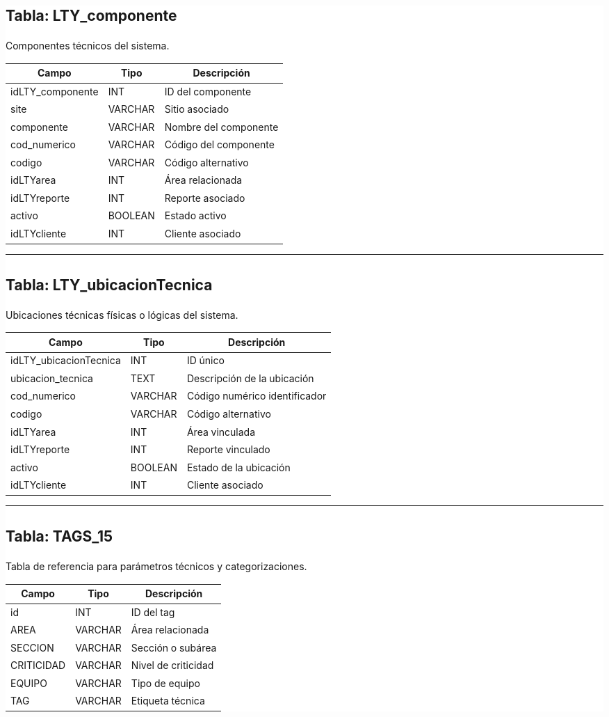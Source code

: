 
## Tabla: LTY_componente

Componentes técnicos del sistema.

| Campo            | Tipo    | Descripción           |
| ---------------- | ------- | --------------------- |
| idLTY_componente | INT     | ID del componente     |
| site             | VARCHAR | Sitio asociado        |
| componente       | VARCHAR | Nombre del componente |
| cod_numerico     | VARCHAR | Código del componente |
| codigo           | VARCHAR | Código alternativo    |
| idLTYarea        | INT     | Área relacionada      |
| idLTYreporte     | INT     | Reporte asociado      |
| activo           | BOOLEAN | Estado activo         |
| idLTYcliente     | INT     | Cliente asociado      |

---

## Tabla: LTY_ubicacionTecnica

Ubicaciones técnicas físicas o lógicas del sistema.

| Campo                  | Tipo    | Descripción                   |
| ---------------------- | ------- | ----------------------------- |
| idLTY_ubicacionTecnica | INT     | ID único                      |
| ubicacion_tecnica      | TEXT    | Descripción de la ubicación   |
| cod_numerico           | VARCHAR | Código numérico identificador |
| codigo                 | VARCHAR | Código alternativo            |
| idLTYarea              | INT     | Área vinculada                |
| idLTYreporte           | INT     | Reporte vinculado             |
| activo                 | BOOLEAN | Estado de la ubicación        |
| idLTYcliente           | INT     | Cliente asociado              |

---

## Tabla: TAGS_15

Tabla de referencia para parámetros técnicos y categorizaciones.

| Campo            | Tipo    | Descripción                      |
| ---------------- | ------- | -------------------------------- |
| id               | INT     | ID del tag                       |
| AREA             | VARCHAR | Área relacionada                 |
| SECCION          | VARCHAR | Sección o subárea                |
| CRITICIDAD       | VARCHAR | Nivel de criticidad              |
| EQUIPO           | VARCHAR | Tipo de equipo                   |
| TAG              | VARCHAR | Etiqueta técnica                 |